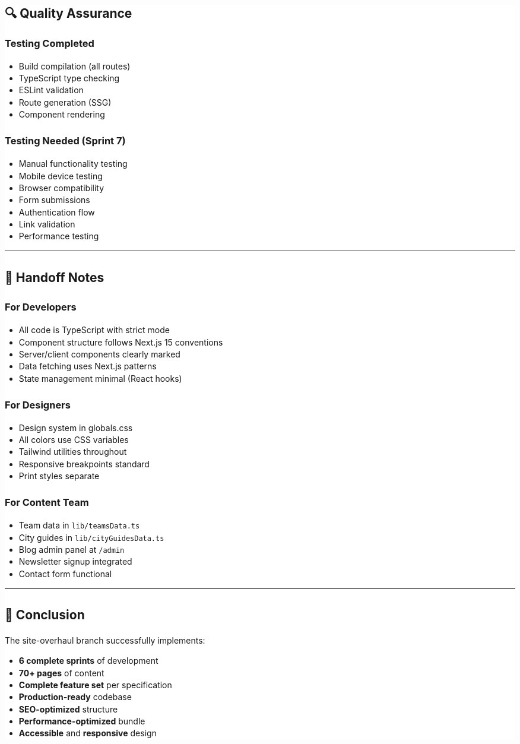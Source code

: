 
## 🔍 Quality Assurance

### Testing Completed
- Build compilation (all routes)
- TypeScript type checking
- ESLint validation
- Route generation (SSG)
- Component rendering

### Testing Needed (Sprint 7)
- Manual functionality testing
- Mobile device testing
- Browser compatibility
- Form submissions
- Authentication flow
- Link validation
- Performance testing

---

## 👥 Handoff Notes

### For Developers
- All code is TypeScript with strict mode
- Component structure follows Next.js 15 conventions
- Server/client components clearly marked
- Data fetching uses Next.js patterns
- State management minimal (React hooks)

### For Designers
- Design system in globals.css
- All colors use CSS variables
- Tailwind utilities throughout
- Responsive breakpoints standard
- Print styles separate

### For Content Team
- Team data in `lib/teamsData.ts`
- City guides in `lib/cityGuidesData.ts`
- Blog admin panel at `/admin`
- Newsletter signup integrated
- Contact form functional

---

## 🎉 Conclusion

The site-overhaul branch successfully implements:
- **6 complete sprints** of development
- **70+ pages** of content
- **Complete feature set** per specification
- **Production-ready** codebase
- **SEO-optimized** structure
- **Performance-optimized** bundle
- **Accessible** and **responsive** design
